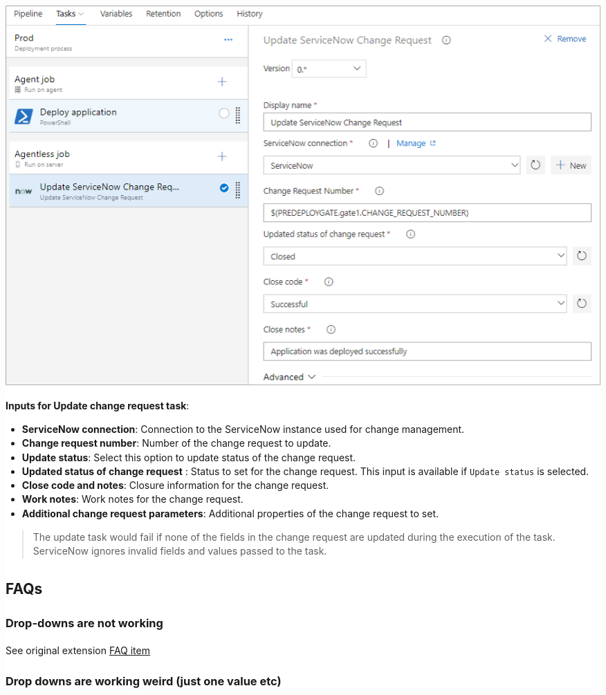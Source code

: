 ![Update task](images/agentless_task.png)

**Inputs for Update change request task**:

- **ServiceNow connection**: Connection to the ServiceNow instance used for change management.
- **Change request number**: Number of the change request to update.
- **Update status**: Select this option to update status of the change request.
- **Updated status of change request** : Status to set for the change request. This input is available if `Update status` is selected.
- **Close code and notes**: Closure information for the change request.
- **Work notes**: Work notes for the change request.
- **Additional change request parameters**:  Additional properties of the change request to set.

> The update task would fail if none of the fields in the change request are updated during the execution of the task. ServiceNow ignores invalid fields and values passed to the task. 

## FAQs

### Drop-downs are not working

See original extension [FAQ item](https://docs.microsoft.com/en-us/azure/devops/pipelines/release/approvals/servicenow?view=azure-devops#q-i-dont-see-drop-down-values-populated-for-category-status-and-others-what-should-i-do)

### Drop downs are working weird (just one value etc)

